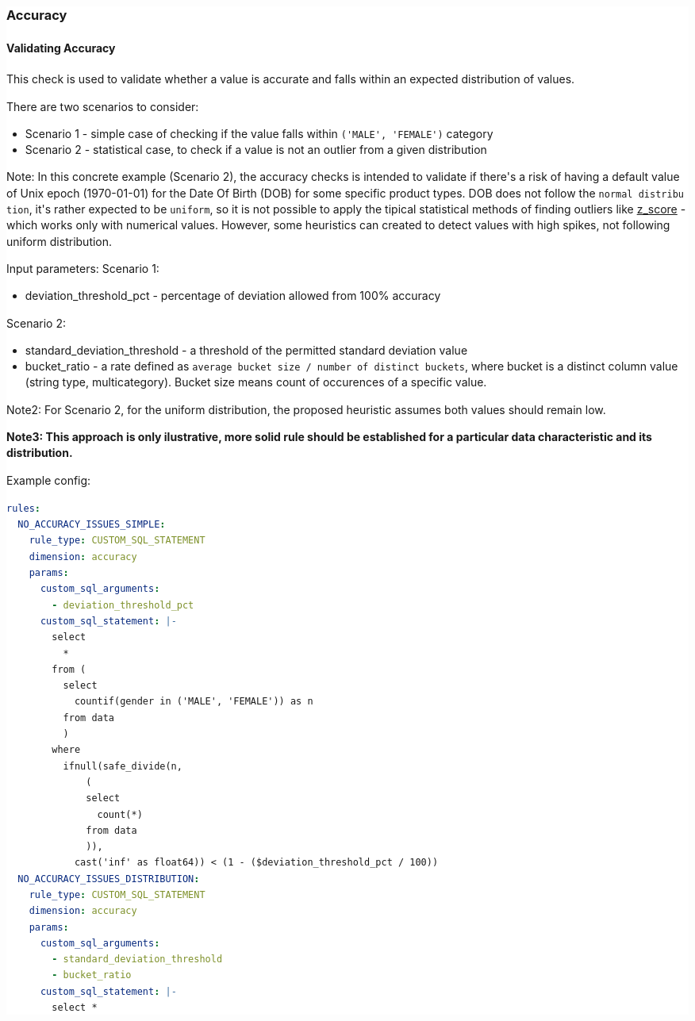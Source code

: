 ### Accuracy
#### Validating Accuracy
This check is used to validate whether a value is accurate and falls within an expected distribution of values.

There are two scenarios to consider:
- Scenario 1 - simple case of checking if the value falls within `('MALE', 'FEMALE')` category
- Scenario 2 - statistical case, to check if a value is not an outlier from a given distribution

Note: In this concrete example (Scenario 2), the accuracy checks is intended to validate if there's a risk of having a default value of Unix epoch (1970-01-01) for the Date Of Birth (DOB) for some specific product types. DOB does not follow the `normal distribution`, it's rather expected to be `uniform`, so it is not possible to apply the tipical statistical methods of finding outliers like [z_score](https://en.wikipedia.org/wiki/Standard_score) - which works only with numerical values. However, some heuristics can created to detect values with high spikes, not following uniform distribution.

Input parameters:
Scenario 1:
  - deviation_threshold_pct - percentage of deviation allowed from 100% accuracy

Scenario 2:
  - standard_deviation_threshold - a threshold of the permitted standard deviation value
  - bucket_ratio - a rate defined as `average bucket size / number of distinct buckets`, where bucket is a distinct column value (string type, multicategory). Bucket size means count of occurences of a specific value.

Note2: For Scenario 2, for the uniform distribution, the proposed heuristic assumes both values should remain low.

**Note3: This approach is only ilustrative, more solid rule should be established for a particular data characteristic and its distribution.**

Example config:
```yaml
rules:
  NO_ACCURACY_ISSUES_SIMPLE:
    rule_type: CUSTOM_SQL_STATEMENT
    dimension: accuracy
    params:
      custom_sql_arguments:
        - deviation_threshold_pct
      custom_sql_statement: |-
        select
          *
        from (
          select
            countif(gender in ('MALE', 'FEMALE')) as n
          from data
          )
        where
          ifnull(safe_divide(n,
              (
              select
                count(*)
              from data
              )),
            cast('inf' as float64)) < (1 - ($deviation_threshold_pct / 100))
  NO_ACCURACY_ISSUES_DISTRIBUTION:
    rule_type: CUSTOM_SQL_STATEMENT
    dimension: accuracy
    params:
      custom_sql_arguments:
        - standard_deviation_threshold
        - bucket_ratio
      custom_sql_statement: |-
        select *
```